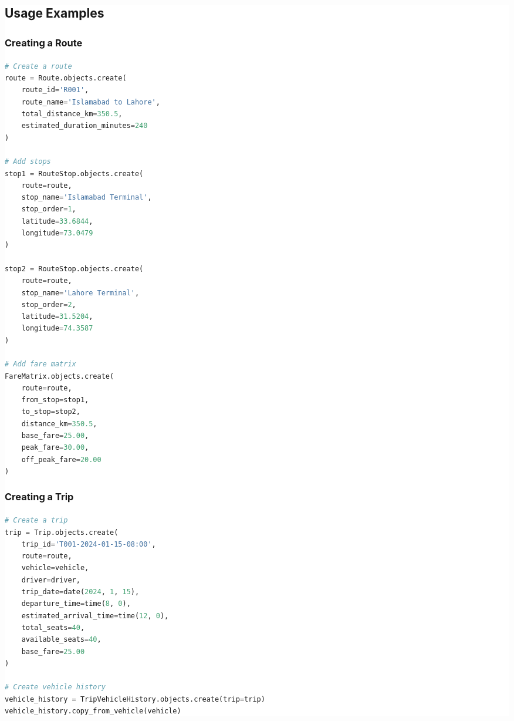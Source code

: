 ## Usage Examples

### Creating a Route
```python
# Create a route
route = Route.objects.create(
    route_id='R001',
    route_name='Islamabad to Lahore',
    total_distance_km=350.5,
    estimated_duration_minutes=240
)

# Add stops
stop1 = RouteStop.objects.create(
    route=route,
    stop_name='Islamabad Terminal',
    stop_order=1,
    latitude=33.6844,
    longitude=73.0479
)

stop2 = RouteStop.objects.create(
    route=route,
    stop_name='Lahore Terminal',
    stop_order=2,
    latitude=31.5204,
    longitude=74.3587
)

# Add fare matrix
FareMatrix.objects.create(
    route=route,
    from_stop=stop1,
    to_stop=stop2,
    distance_km=350.5,
    base_fare=25.00,
    peak_fare=30.00,
    off_peak_fare=20.00
)
```

### Creating a Trip
```python
# Create a trip
trip = Trip.objects.create(
    trip_id='T001-2024-01-15-08:00',
    route=route,
    vehicle=vehicle,
    driver=driver,
    trip_date=date(2024, 1, 15),
    departure_time=time(8, 0),
    estimated_arrival_time=time(12, 0),
    total_seats=40,
    available_seats=40,
    base_fare=25.00
)

# Create vehicle history
vehicle_history = TripVehicleHistory.objects.create(trip=trip)
vehicle_history.copy_from_vehicle(vehicle)
```
